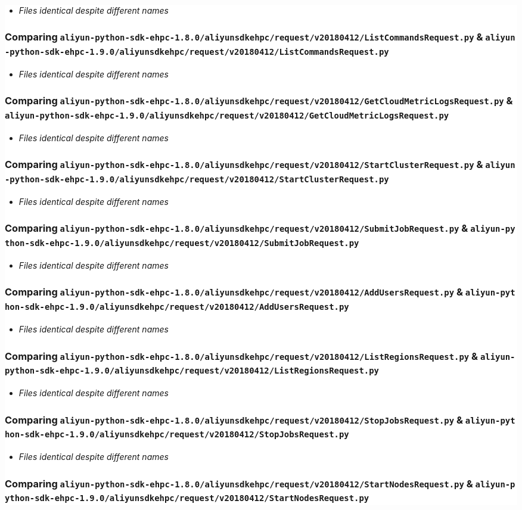  * *Files identical despite different names*

### Comparing `aliyun-python-sdk-ehpc-1.8.0/aliyunsdkehpc/request/v20180412/ListCommandsRequest.py` & `aliyun-python-sdk-ehpc-1.9.0/aliyunsdkehpc/request/v20180412/ListCommandsRequest.py`

 * *Files identical despite different names*

### Comparing `aliyun-python-sdk-ehpc-1.8.0/aliyunsdkehpc/request/v20180412/GetCloudMetricLogsRequest.py` & `aliyun-python-sdk-ehpc-1.9.0/aliyunsdkehpc/request/v20180412/GetCloudMetricLogsRequest.py`

 * *Files identical despite different names*

### Comparing `aliyun-python-sdk-ehpc-1.8.0/aliyunsdkehpc/request/v20180412/StartClusterRequest.py` & `aliyun-python-sdk-ehpc-1.9.0/aliyunsdkehpc/request/v20180412/StartClusterRequest.py`

 * *Files identical despite different names*

### Comparing `aliyun-python-sdk-ehpc-1.8.0/aliyunsdkehpc/request/v20180412/SubmitJobRequest.py` & `aliyun-python-sdk-ehpc-1.9.0/aliyunsdkehpc/request/v20180412/SubmitJobRequest.py`

 * *Files identical despite different names*

### Comparing `aliyun-python-sdk-ehpc-1.8.0/aliyunsdkehpc/request/v20180412/AddUsersRequest.py` & `aliyun-python-sdk-ehpc-1.9.0/aliyunsdkehpc/request/v20180412/AddUsersRequest.py`

 * *Files identical despite different names*

### Comparing `aliyun-python-sdk-ehpc-1.8.0/aliyunsdkehpc/request/v20180412/ListRegionsRequest.py` & `aliyun-python-sdk-ehpc-1.9.0/aliyunsdkehpc/request/v20180412/ListRegionsRequest.py`

 * *Files identical despite different names*

### Comparing `aliyun-python-sdk-ehpc-1.8.0/aliyunsdkehpc/request/v20180412/StopJobsRequest.py` & `aliyun-python-sdk-ehpc-1.9.0/aliyunsdkehpc/request/v20180412/StopJobsRequest.py`

 * *Files identical despite different names*

### Comparing `aliyun-python-sdk-ehpc-1.8.0/aliyunsdkehpc/request/v20180412/StartNodesRequest.py` & `aliyun-python-sdk-ehpc-1.9.0/aliyunsdkehpc/request/v20180412/StartNodesRequest.py`
